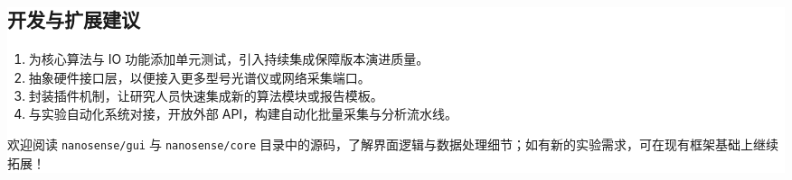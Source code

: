 
## 开发与扩展建议
1. 为核心算法与 IO 功能添加单元测试，引入持续集成保障版本演进质量。
2. 抽象硬件接口层，以便接入更多型号光谱仪或网络采集端口。
3. 封装插件机制，让研究人员快速集成新的算法模块或报告模板。
4. 与实验自动化系统对接，开放外部 API，构建自动化批量采集与分析流水线。

欢迎阅读 `nanosense/gui` 与 `nanosense/core` 目录中的源码，了解界面逻辑与数据处理细节；如有新的实验需求，可在现有框架基础上继续拓展！

